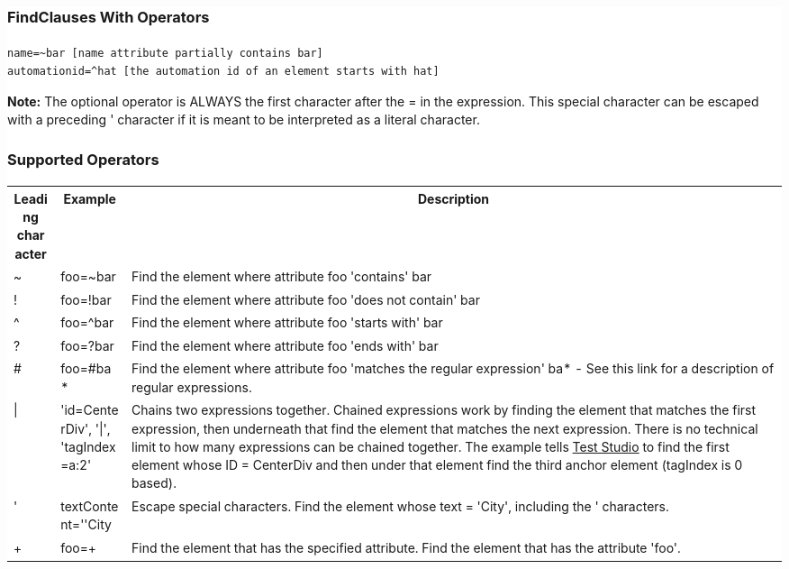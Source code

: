 ### FindClauses With Operators

````
name=~bar [name attribute partially contains bar]
automationid=^hat [the automation id of an element starts with hat]
````
**Note:** The optional operator is ALWAYS the first character after the = in the expression. This special character can be escaped with a preceding ' character if it is meant to be interpreted as a literal character.


### Supported Operators

<table class="docs">
<tr>
	<th>Leading character</th><th>Example</th><th>Description</th>
</tr>
<tr>
	<td>~</td>
	<td>foo=~bar</td>
	<td>Find the element where attribute foo 'contains' bar</td>
</tr>
<tr>
	<td>!</td>
	<td>foo=!bar</td>
	<td>Find the element where attribute foo 'does not contain' bar</td>
</tr>
<tr>
	<td>^</td>
	<td>foo=^bar</td>
	<td>Find the element where attribute foo 'starts with' bar</td>
</tr>
<tr>
	<td>?</td>
	<td>foo=?bar</td>
	<td>Find the element where attribute foo 'ends with' bar</td>
</tr>
<tr>
	<td>#</td>
	<td>foo=#ba*</td>
	<td>Find the element where attribute foo 'matches the regular expression' ba* - See this link for a description of regular expressions.</td>
</tr>
<tr>
	<td>|</td>
	<td>'id=CenterDiv', '|', 'tagIndex=a:2' </td>
	<td>Chains two expressions together. Chained expressions work by finding the element that matches the first expression, then underneath that find the element that matches the next expression. There is no technical limit to how many expressions can be chained together. The example tells <a href="http://www.telerik.com/teststudio" target="_blank">Test Studio</a> to find the first element whose ID = CenterDiv and then under that element find the third anchor element (tagIndex is 0 based).</td>
</tr>
<tr>
	<td>'</td>
	<td>textContent=''City</td>
	<td>Escape special characters. Find the element whose text = 'City', including the ' characters. </td>
</tr>
<tr>
	<td>+</td>
	<td>foo=+</td>
	<td>Find the element that has the specified attribute. Find the element that has the attribute 'foo'.</td>
</tr>